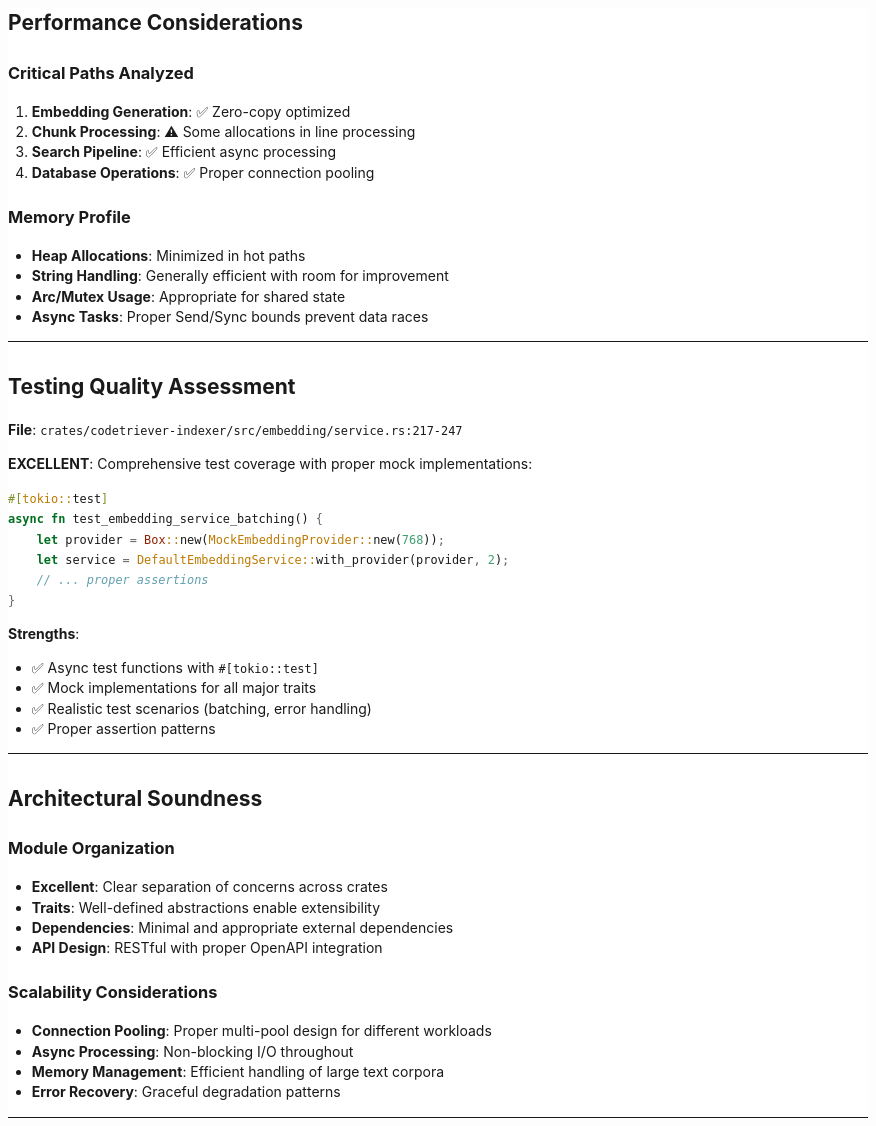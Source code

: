 
## Performance Considerations

### Critical Paths Analyzed

1. **Embedding Generation**: ✅ Zero-copy optimized
2. **Chunk Processing**: ⚠️ Some allocations in line processing
3. **Search Pipeline**: ✅ Efficient async processing
4. **Database Operations**: ✅ Proper connection pooling

### Memory Profile

- **Heap Allocations**: Minimized in hot paths
- **String Handling**: Generally efficient with room for improvement
- **Arc/Mutex Usage**: Appropriate for shared state
- **Async Tasks**: Proper Send/Sync bounds prevent data races

---

## Testing Quality Assessment

**File**: `crates/codetriever-indexer/src/embedding/service.rs:217-247`

**EXCELLENT**: Comprehensive test coverage with proper mock implementations:

```rust
#[tokio::test]
async fn test_embedding_service_batching() {
    let provider = Box::new(MockEmbeddingProvider::new(768));
    let service = DefaultEmbeddingService::with_provider(provider, 2);
    // ... proper assertions
}
```

**Strengths**:
- ✅ Async test functions with `#[tokio::test]`
- ✅ Mock implementations for all major traits
- ✅ Realistic test scenarios (batching, error handling)
- ✅ Proper assertion patterns

---

## Architectural Soundness

### Module Organization
- **Excellent**: Clear separation of concerns across crates
- **Traits**: Well-defined abstractions enable extensibility
- **Dependencies**: Minimal and appropriate external dependencies
- **API Design**: RESTful with proper OpenAPI integration

### Scalability Considerations
- **Connection Pooling**: Proper multi-pool design for different workloads
- **Async Processing**: Non-blocking I/O throughout
- **Memory Management**: Efficient handling of large text corpora
- **Error Recovery**: Graceful degradation patterns

---